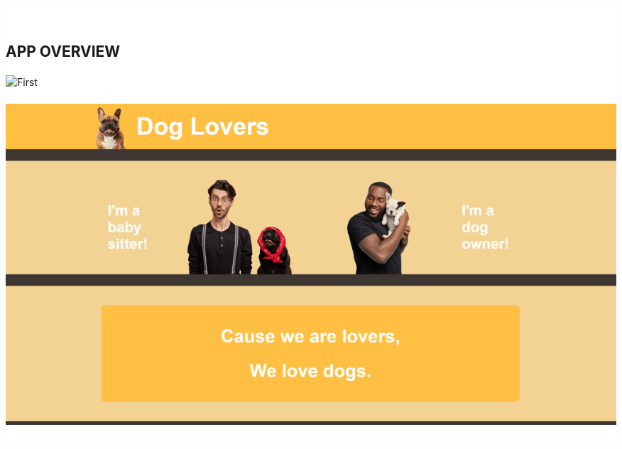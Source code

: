 <br>










## APP OVERVIEW

<img src="gif/first.gif" alt="First" >

<br>
<br>

<img src="gif/second.gif" alt="Second" >

<br>
<br>
